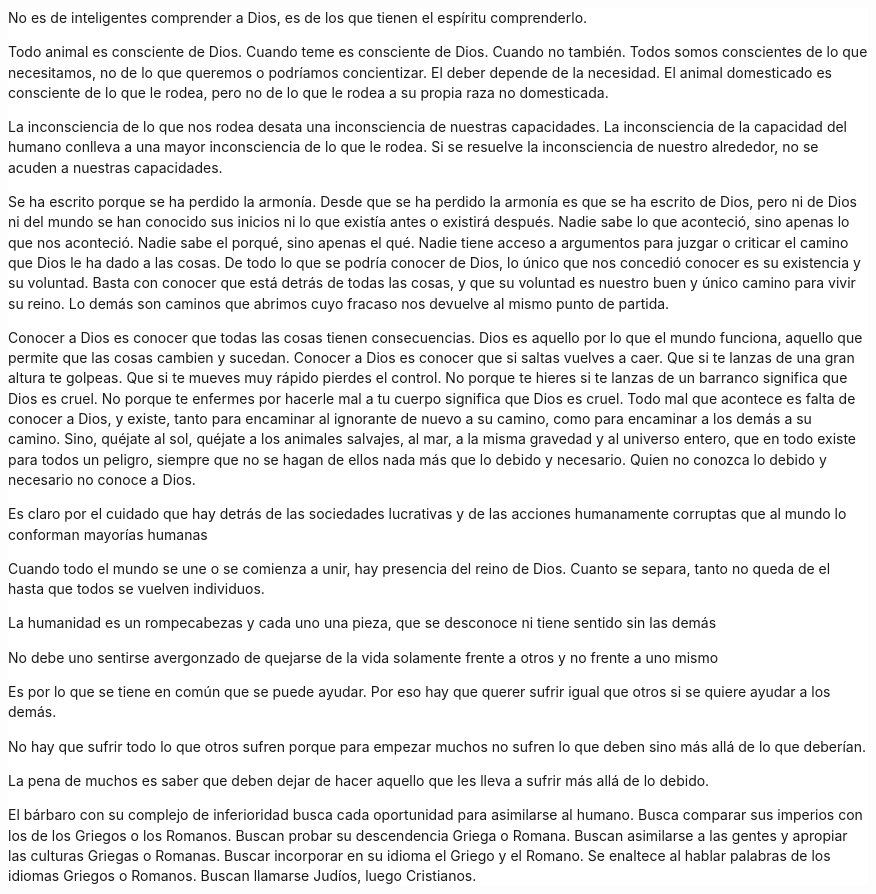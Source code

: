 No es de inteligentes comprender a Dios, es de los que tienen el espíritu comprenderlo.

Todo animal es consciente de Dios. Cuando teme es consciente de Dios. Cuando no también. Todos somos conscientes de lo que necesitamos, no de lo que queremos o podríamos concientizar. El deber depende de la necesidad. El animal domesticado es consciente de lo que le rodea, pero no de lo que le rodea a su propia raza no domesticada.

La inconsciencia de lo que nos rodea desata una inconsciencia de nuestras capacidades. La inconsciencia de la capacidad del humano conlleva a una mayor inconsciencia de lo que le rodea. Si se resuelve la inconsciencia de nuestro alrededor, no se acuden a nuestras capacidades.

Se ha escrito porque se ha perdido la armonía.  Desde que se ha perdido la armonía es que se ha escrito de Dios, pero ni de Dios ni del mundo se han conocido sus inicios ni lo que existía antes o existirá después. Nadie sabe lo que aconteció, sino apenas lo que nos aconteció. Nadie sabe el porqué, sino apenas el qué. Nadie tiene acceso a argumentos para juzgar o criticar el camino que Dios le ha dado a las cosas. De todo lo que se podría conocer de Dios, lo único que nos concedió conocer es su existencia y su voluntad. Basta con conocer que está detrás de todas las cosas, y que su voluntad es nuestro buen y único camino para vivir su reino. Lo demás son caminos que abrimos cuyo fracaso nos devuelve al mismo punto de partida. 

Conocer a Dios es conocer que todas las cosas tienen consecuencias. Dios es aquello por lo que el mundo funciona, aquello que permite que las cosas cambien y sucedan. Conocer a Dios es conocer que si saltas vuelves a caer. Que si te lanzas de una gran altura te golpeas. Que si te mueves muy rápido pierdes el control. No porque te hieres si te lanzas de un barranco significa que Dios es cruel. No porque te enfermes por hacerle mal a tu cuerpo significa que Dios es cruel. Todo mal que acontece es falta de conocer a Dios, y existe, tanto para encaminar al ignorante de nuevo a su camino, como para encaminar a los demás a su camino. Sino, quéjate al sol, quéjate a los animales salvajes, al mar, a la misma gravedad y al universo entero, que en todo existe para todos un peligro, siempre que no se hagan de ellos nada más que lo debido y necesario. Quien no conozca lo debido y necesario no conoce a Dios.

Es claro por el cuidado que hay detrás de las sociedades lucrativas y de las acciones humanamente corruptas que al mundo lo conforman mayorías humanas

Cuando todo el mundo se une o se comienza a unir, hay presencia del reino de Dios. Cuanto se separa, tanto no queda de el hasta que todos se vuelven individuos.

La humanidad es un rompecabezas y cada uno una pieza, que se desconoce ni tiene sentido sin las demás 

No debe uno sentirse avergonzado de quejarse de la vida solamente frente a otros y no frente a uno mismo

Es por lo que se tiene en común que se puede ayudar. Por eso hay que querer sufrir igual que otros si se quiere ayudar a los demás.

No hay que sufrir todo lo que otros sufren porque para empezar muchos no sufren lo que deben sino más allá de lo que deberían.

La pena de muchos es saber que deben dejar de hacer aquello que les lleva a sufrir más allá de lo debido. 

El bárbaro con su complejo de inferioridad busca cada oportunidad para asimilarse al humano. Busca comparar sus imperios con los de los Griegos o los Romanos. Buscan probar su descendencia Griega o Romana. Buscan asimilarse a las gentes y apropiar las culturas Griegas o Romanas. Buscar incorporar en su idioma el Griego y el Romano. Se enaltece al hablar palabras de los idiomas Griegos o Romanos. Buscan llamarse Judíos, luego Cristianos.
